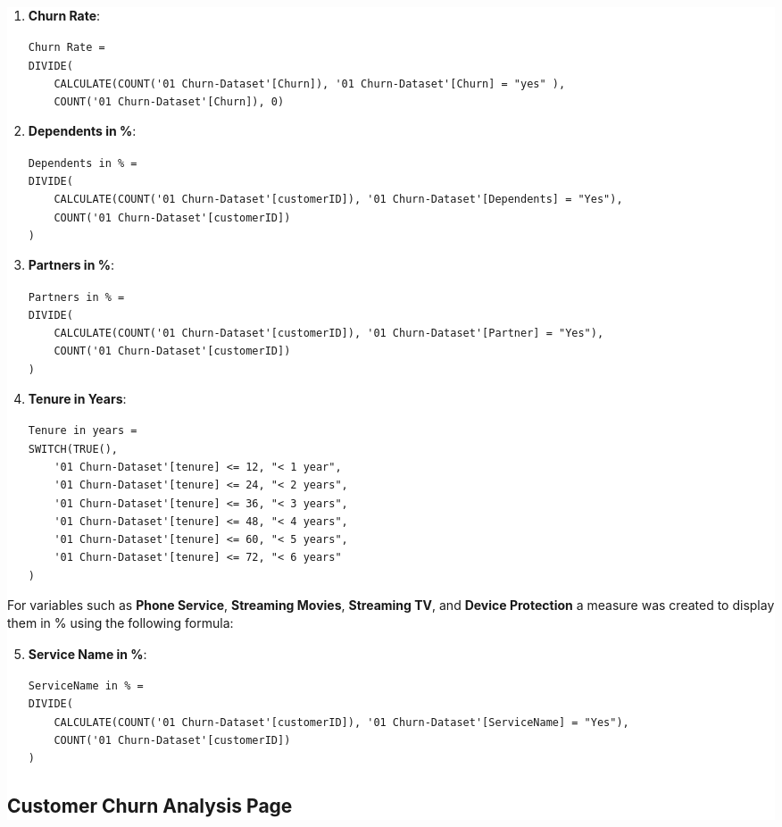 1. **Churn Rate**:
    ```dax
    Churn Rate = 
    DIVIDE(
        CALCULATE(COUNT('01 Churn-Dataset'[Churn]), '01 Churn-Dataset'[Churn] = "yes" ),
        COUNT('01 Churn-Dataset'[Churn]), 0)
    ```
    
2. **Dependents in %**:
    ```dax
    Dependents in % = 
    DIVIDE(
        CALCULATE(COUNT('01 Churn-Dataset'[customerID]), '01 Churn-Dataset'[Dependents] = "Yes"),
        COUNT('01 Churn-Dataset'[customerID])
    )
    ```
    
3. **Partners in %**:
    ```dax
    Partners in % = 
    DIVIDE(
        CALCULATE(COUNT('01 Churn-Dataset'[customerID]), '01 Churn-Dataset'[Partner] = "Yes"),
        COUNT('01 Churn-Dataset'[customerID])
    )
    ```
4. **Tenure in Years**:
    ```dax
    Tenure in years = 
    SWITCH(TRUE(),
        '01 Churn-Dataset'[tenure] <= 12, "< 1 year",
        '01 Churn-Dataset'[tenure] <= 24, "< 2 years",
        '01 Churn-Dataset'[tenure] <= 36, "< 3 years",
        '01 Churn-Dataset'[tenure] <= 48, "< 4 years",
        '01 Churn-Dataset'[tenure] <= 60, "< 5 years",
        '01 Churn-Dataset'[tenure] <= 72, "< 6 years"
    )
    ```

For variables such as **Phone Service**, **Streaming Movies**, **Streaming TV**, and **Device Protection** a measure was created to display them in % using the following formula:

5. **Service Name in %**:
    ```dax
    ServiceName in % = 
    DIVIDE(
        CALCULATE(COUNT('01 Churn-Dataset'[customerID]), '01 Churn-Dataset'[ServiceName] = "Yes"),
        COUNT('01 Churn-Dataset'[customerID])
    )
    ```
  
## Customer Churn Analysis Page
